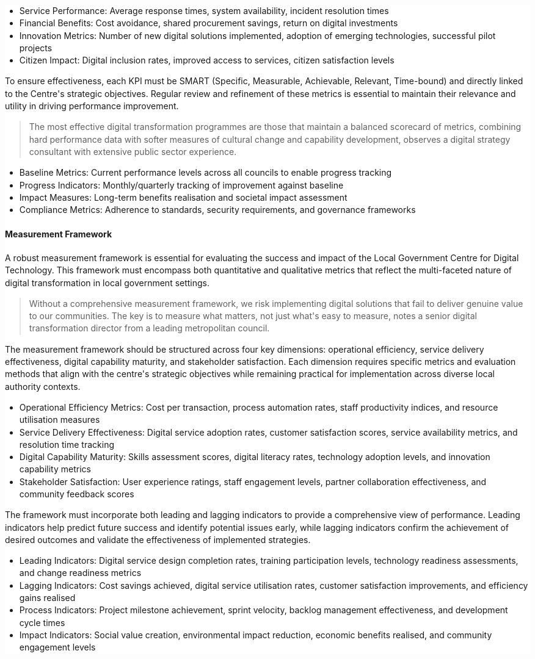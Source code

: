 - Service Performance: Average response times, system availability, incident resolution times
- Financial Benefits: Cost avoidance, shared procurement savings, return on digital investments
- Innovation Metrics: Number of new digital solutions implemented, adoption of emerging technologies, successful pilot projects
- Citizen Impact: Digital inclusion rates, improved access to services, citizen satisfaction levels

To ensure effectiveness, each KPI must be SMART (Specific, Measurable, Achievable, Relevant, Time-bound) and directly linked to the Centre's strategic objectives. Regular review and refinement of these metrics is essential to maintain their relevance and utility in driving performance improvement.

> The most effective digital transformation programmes are those that maintain a balanced scorecard of metrics, combining hard performance data with softer measures of cultural change and capability development, observes a digital strategy consultant with extensive public sector experience.

- Baseline Metrics: Current performance levels across all councils to enable progress tracking
- Progress Indicators: Monthly/quarterly tracking of improvement against baseline
- Impact Measures: Long-term benefits realisation and societal impact assessment
- Compliance Metrics: Adherence to standards, security requirements, and governance frameworks



#### <a id="measurement-framework"></a>Measurement Framework

A robust measurement framework is essential for evaluating the success and impact of the Local Government Centre for Digital Technology. This framework must encompass both quantitative and qualitative metrics that reflect the multi-faceted nature of digital transformation in local government settings.

> Without a comprehensive measurement framework, we risk implementing digital solutions that fail to deliver genuine value to our communities. The key is to measure what matters, not just what's easy to measure, notes a senior digital transformation director from a leading metropolitan council.

The measurement framework should be structured across four key dimensions: operational efficiency, service delivery effectiveness, digital capability maturity, and stakeholder satisfaction. Each dimension requires specific metrics and evaluation methods that align with the centre's strategic objectives while remaining practical for implementation across diverse local authority contexts.

- Operational Efficiency Metrics: Cost per transaction, process automation rates, staff productivity indices, and resource utilisation measures
- Service Delivery Effectiveness: Digital service adoption rates, customer satisfaction scores, service availability metrics, and resolution time tracking
- Digital Capability Maturity: Skills assessment scores, digital literacy rates, technology adoption levels, and innovation capability metrics
- Stakeholder Satisfaction: User experience ratings, staff engagement levels, partner collaboration effectiveness, and community feedback scores

The framework must incorporate both leading and lagging indicators to provide a comprehensive view of performance. Leading indicators help predict future success and identify potential issues early, while lagging indicators confirm the achievement of desired outcomes and validate the effectiveness of implemented strategies.

- Leading Indicators: Digital service design completion rates, training participation levels, technology readiness assessments, and change readiness metrics
- Lagging Indicators: Cost savings achieved, digital service utilisation rates, customer satisfaction improvements, and efficiency gains realised
- Process Indicators: Project milestone achievement, sprint velocity, backlog management effectiveness, and development cycle times
- Impact Indicators: Social value creation, environmental impact reduction, economic benefits realised, and community engagement levels

